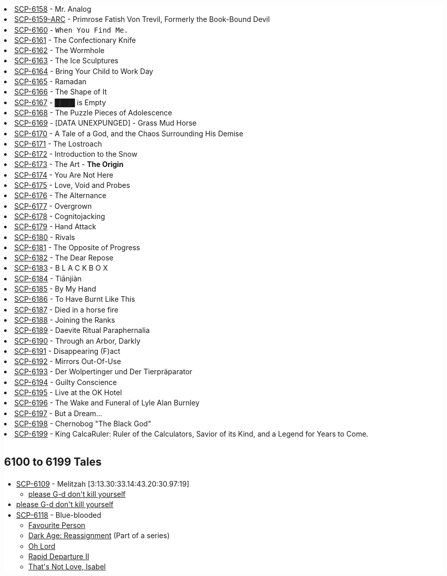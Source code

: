 <li><a href="/scp-6158">SCP-6158</a> - Mr. Analog</li>
<li><a href="/scp-6159">SCP-6159-ARC</a> - Primrose Fatish Von Trevil, Formerly the Book-Bound Devil</li>
<li><a href="/scp-6160">SCP-6160</a> - <tt>When You Find Me.</tt></li>
<li><a href="/scp-6161">SCP-6161</a> - The Confectionary Knife</li>
<li><a href="/scp-6162">SCP-6162</a> - The Wormhole</li>
<li><a href="/scp-6163">SCP-6163</a> - The Ice Sculptures</li>
<li><a href="/scp-6164">SCP-6164</a> - Bring Your Child to Work Day</li>
<li><a href="/scp-6165">SCP-6165</a> - Ramadan</li>
<li><a href="/scp-6166">SCP-6166</a> - The Shape of It</li>
<li><a href="/scp-6167">SCP-6167</a> - ████ is Empty</li>
<li><a href="/scp-6168">SCP-6168</a> - The Puzzle Pieces of Adolescence</li>
<li><a href="/scp-6169">SCP-6169</a> - [DATA UNEXPUNGED] - Grass Mud Horse</li>
<li><a href="/scp-6170">SCP-6170</a> - A Tale of a God, and the Chaos Surrounding His Demise</li>
<li><a href="/scp-6171">SCP-6171</a> - The Lostroach</li>
<li><a href="/scp-6172">SCP-6172</a> - Introduction to the Snow</li>
<li><a href="/scp-6173">SCP-6173</a> - The Art - <strong>The Origin</strong></li>
<li><a href="/scp-6174">SCP-6174</a> - You Are Not Here</li>
<li><a href="/scp-6175">SCP-6175</a> - Love, Void and Probes</li>
<li><a href="/scp-6176">SCP-6176</a> - The Alternance</li>
<li><a href="/scp-6177">SCP-6177</a> - Overgrown</li>
<li><a href="/scp-6178">SCP-6178</a> - Cognitojacking</li>
<li><a href="/scp-6179">SCP-6179</a> - Hand Attack</li>
<li><a href="/scp-6180">SCP-6180</a> - Rivals</li>
<li><a href="/scp-6181">SCP-6181</a> - The Opposite of Progress</li>
<li><a href="/scp-6182">SCP-6182</a> - The Dear Repose</li>
<li><a href="/scp-6183">SCP-6183</a> - B L A C K B O X</li>
<li><a href="/scp-6184">SCP-6184</a> - Tiānjiàn</li>
<li><a href="/scp-6185">SCP-6185</a> - By My Hand</li>
<li><a href="/scp-6186">SCP-6186</a> - To Have Burnt Like This</li>
<li><a href="/scp-6187">SCP-6187</a> - Died in a horse fire</li>
<li><a href="/scp-6188">SCP-6188</a> - Joining the Ranks</li>
<li><a href="/scp-6189">SCP-6189</a> - Daevite Ritual Paraphernalia</li>
<li><a href="/scp-6190">SCP-6190</a> - Through an Arbor, Darkly</li>
<li><a href="/scp-6191">SCP-6191</a> - Disappearing (F)act</li>
<li><a href="/scp-6192">SCP-6192</a> - Mirrors Out-Of-Use</li>
<li><a href="/scp-6193">SCP-6193</a> - Der Wolpertinger und Der Tierpräparator</li>
<li><a href="/scp-6194">SCP-6194</a> - Guilty Conscience</li>
<li><a href="/scp-6195">SCP-6195</a> - Live at the OK Hotel</li>
<li><a href="/scp-6196">SCP-6196</a> - The Wake and Funeral of Lyle Alan Burnley</li>
<li><a href="/scp-6197">SCP-6197</a> - But a Dream…</li>
<li><a href="/scp-6198">SCP-6198</a> - Chernobog "The Black God"</li>
<li><a href="/scp-6199">SCP-6199</a> - King CalcaRuler: Ruler of the Calculators, Savior of its Kind, and a Legend for Years to Come.</li>
</ul>

## 6100 to 6199 Tales


<ul>
<li><a href="/scp-6109">SCP-6109</a> - Melitzah [3:13.30:33.14:43.20:30.97:19]
<ul>
<li><a href="/please-g-d-dont-kill-yourself">please G-d don't kill yourself</a></li>
</ul>
</li>
<li><a href="/please-g-d-dont-kill-yourself">please G-d don't kill yourself</a></li>
<li><a href="/scp-6118">SCP-6118</a> - Blue-blooded
<ul>
<li><a href="/favourite-person">Favourite Person</a></li>
<li><a href="https://scp-wiki.wikidot.com/reassignment">Dark Age: Reassignment</a> (Part of a series)</li>
<li><a href="/oh-lord">Oh Lord</a></li>
<li><a href="/rapid-departure-ii">Rapid Departure II</a></li>
<li><a href="/that-s-not-love-isabel">That's Not Love, Isabel</a></li>